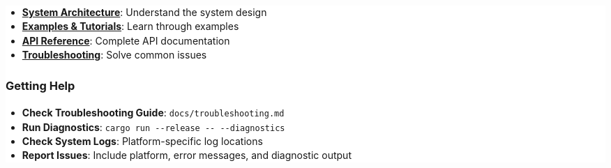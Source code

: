 - **[System Architecture](architecture.md)**: Understand the system design
- **[Examples & Tutorials](examples.md)**: Learn through examples
- **[API Reference](api-reference.md)**: Complete API documentation
- **[Troubleshooting](troubleshooting.md)**: Solve common issues

### Getting Help

- **Check Troubleshooting Guide**: `docs/troubleshooting.md`
- **Run Diagnostics**: `cargo run --release -- --diagnostics`
- **Check System Logs**: Platform-specific log locations
- **Report Issues**: Include platform, error messages, and diagnostic output
